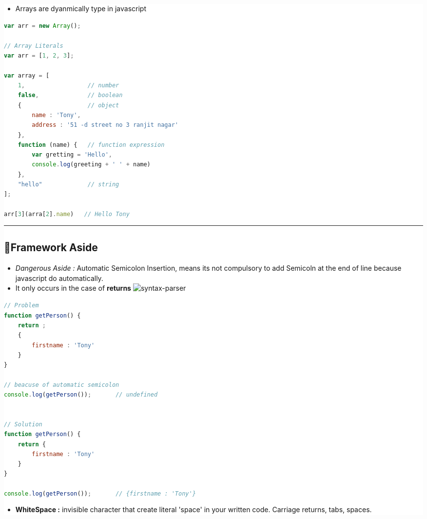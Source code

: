 * Arrays are dyanmically type in javascript

```javascript
var arr = new Array();

// Array Literals 
var arr = [1, 2, 3];

var array = [
    1,                  // number
    false,              // boolean
    {                   // object
        name : 'Tony',
        address : '51 -d street no 3 ranjit nagar'
    },
    function (name) {   // function expression
        var gretting = 'Hello', 
        console.log(greeting + ' ' + name)
    },
    "hello"             // string
];

arr[3](arra[2].name)   // Hello Tony
```
----
## 📘Framework Aside
* *Dangerous Aside :* Automatic Semicolon Insertion, means its not compulsory to add Semicoln at the end of line because javascript do automatically.
* It only occurs in the case of **returns** 
![syntax-parser](https://github.com/amandavid0032/aman/assets/86879390/cef38e6b-96dd-4ffa-9607-fba55fc8bde4)
```javascript
// Problem
function getPerson() {
    return ;
    {
        firstname : 'Tony'
    }
}

// beacuse of automatic semicolon
console.log(getPerson());       // undefined


// Solution
function getPerson() {
    return {
        firstname : 'Tony'
    }
}

console.log(getPerson());       // {firstname : 'Tony'} 
```
* **WhiteSpace :** invisible character that create literal 'space' in your written code. Carriage returns, tabs, spaces.
